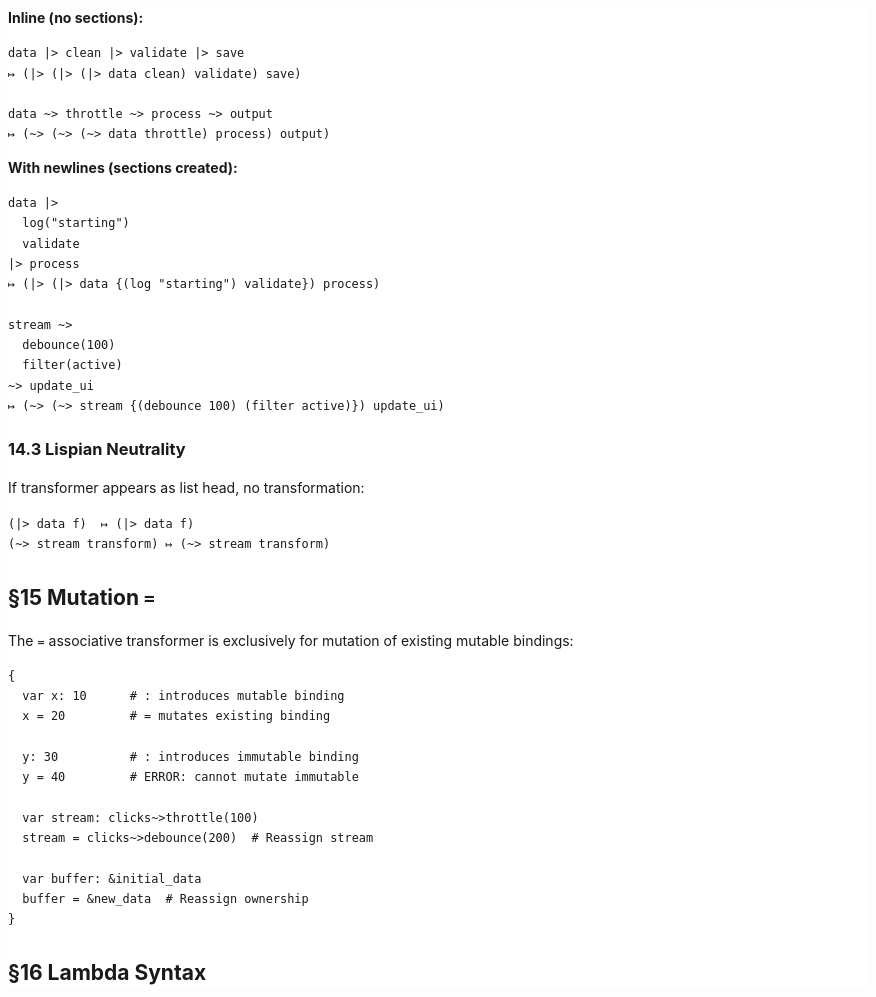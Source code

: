 **Inline (no sections):**
```glisp
data |> clean |> validate |> save
↦ (|> (|> (|> data clean) validate) save)

data ~> throttle ~> process ~> output
↦ (~> (~> (~> data throttle) process) output)
```

**With newlines (sections created):**
```glisp
data |>
  log("starting")
  validate
|> process
↦ (|> (|> data {(log "starting") validate}) process)

stream ~>
  debounce(100)
  filter(active)
~> update_ui
↦ (~> (~> stream {(debounce 100) (filter active)}) update_ui)
```

### 14.3 Lispian Neutrality

If transformer appears as list head, no transformation:
```glisp
(|> data f)  ↦ (|> data f)
(~> stream transform) ↦ (~> stream transform)
```

## §15 Mutation `=`

The `=` associative transformer is exclusively for mutation of existing mutable bindings:

```glisp
{
  var x: 10      # : introduces mutable binding
  x = 20         # = mutates existing binding
  
  y: 30          # : introduces immutable binding
  y = 40         # ERROR: cannot mutate immutable
  
  var stream: clicks~>throttle(100)
  stream = clicks~>debounce(200)  # Reassign stream
  
  var buffer: &initial_data
  buffer = &new_data  # Reassign ownership
}
```

## §16 Lambda Syntax
